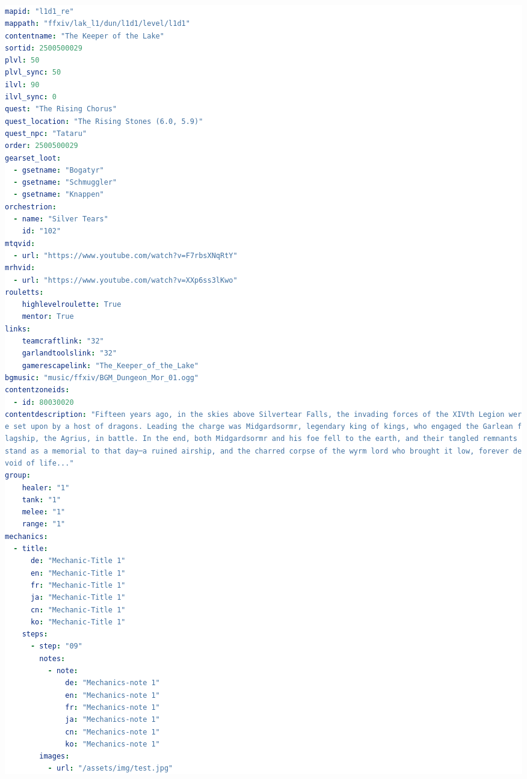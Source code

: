 ```yaml
mapid: "l1d1_re"
mappath: "ffxiv/lak_l1/dun/l1d1/level/l1d1"
contentname: "The Keeper of the Lake"
sortid: 2500500029
plvl: 50
plvl_sync: 50
ilvl: 90
ilvl_sync: 0
quest: "The Rising Chorus"
quest_location: "The Rising Stones (6.0, 5.9)"
quest_npc: "Tataru"
order: 2500500029
gearset_loot:
  - gsetname: "Bogatyr"
  - gsetname: "Schmuggler"
  - gsetname: "Knappen"
orchestrion:
  - name: "Silver Tears"
    id: "102"
mtqvid:
  - url: "https://www.youtube.com/watch?v=F7rbsXNqRtY"
mrhvid:
  - url: "https://www.youtube.com/watch?v=XXp6ss3lKwo"
rouletts:
    highlevelroulette: True
    mentor: True
links:
    teamcraftlink: "32"
    garlandtoolslink: "32"
    gamerescapelink: "The_Keeper_of_the_Lake"
bgmusic: "music/ffxiv/BGM_Dungeon_Mor_01.ogg"
contentzoneids:
  - id: 80030020
contentdescription: "Fifteen years ago, in the skies above Silvertear Falls, the invading forces of the XIVth Legion were set upon by a host of dragons. Leading the charge was Midgardsormr, legendary king of kings, who engaged the Garlean flagship, the Agrius, in battle. In the end, both Midgardsormr and his foe fell to the earth, and their tangled remnants stand as a memorial to that day─a ruined airship, and the charred corpse of the wyrm lord who brought it low, forever devoid of life..."
group:
    healer: "1"
    tank: "1"
    melee: "1"
    range: "1"
mechanics:
  - title:
      de: "Mechanic-Title 1"
      en: "Mechanic-Title 1"
      fr: "Mechanic-Title 1"
      ja: "Mechanic-Title 1"
      cn: "Mechanic-Title 1"
      ko: "Mechanic-Title 1"
    steps:
      - step: "09"
        notes:
          - note:
              de: "Mechanics-note 1"
              en: "Mechanics-note 1"
              fr: "Mechanics-note 1"
              ja: "Mechanics-note 1"
              cn: "Mechanics-note 1"
              ko: "Mechanics-note 1"
        images:
          - url: "/assets/img/test.jpg"
```
